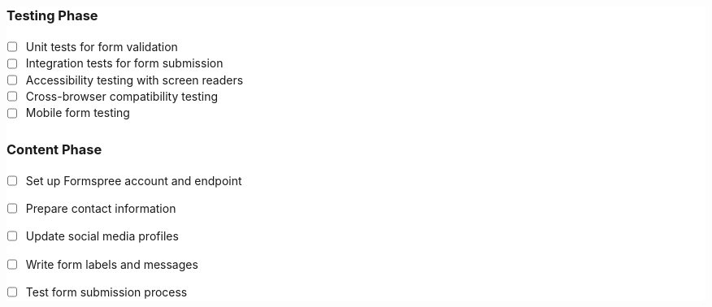 ### Testing Phase
- [ ] Unit tests for form validation
- [ ] Integration tests for form submission
- [ ] Accessibility testing with screen readers
- [ ] Cross-browser compatibility testing
- [ ] Mobile form testing

### Content Phase
- [ ] Set up Formspree account and endpoint
- [ ] Prepare contact information
- [ ] Update social media profiles
- [ ] Write form labels and messages
- [ ] Test form submission process


  [key: string]: string;